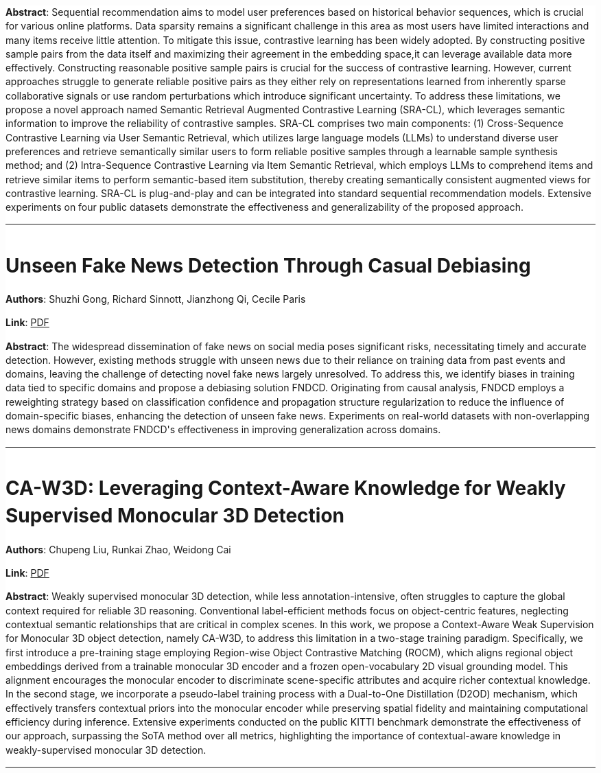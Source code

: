 **Abstract**: Sequential recommendation aims to model user preferences based on historical behavior sequences, which is crucial for various online platforms. Data sparsity remains a significant challenge in this area as most users have limited interactions and many items receive little attention. To mitigate this issue, contrastive learning has been widely adopted. By constructing positive sample pairs from the data itself and maximizing their agreement in the embedding space,it can leverage available data more effectively. Constructing reasonable positive sample pairs is crucial for the success of contrastive learning. However, current approaches struggle to generate reliable positive pairs as they either rely on representations learned from inherently sparse collaborative signals or use random perturbations which introduce significant uncertainty. To address these limitations, we propose a novel approach named Semantic Retrieval Augmented Contrastive Learning (SRA-CL), which leverages semantic information to improve the reliability of contrastive samples. SRA-CL comprises two main components: (1) Cross-Sequence Contrastive Learning via User Semantic Retrieval, which utilizes large language models (LLMs) to understand diverse user preferences and retrieve semantically similar users to form reliable positive samples through a learnable sample synthesis method; and (2) Intra-Sequence Contrastive Learning via Item Semantic Retrieval, which employs LLMs to comprehend items and retrieve similar items to perform semantic-based item substitution, thereby creating semantically consistent augmented views for contrastive learning. SRA-CL is plug-and-play and can be integrated into standard sequential recommendation models. Extensive experiments on four public datasets demonstrate the effectiveness and generalizability of the proposed approach. 

---
# Unseen Fake News Detection Through Casual Debiasing 

**Authors**: Shuzhi Gong, Richard Sinnott, Jianzhong Qi, Cecile Paris  

**Link**: [PDF](https://arxiv.org/pdf/2503.04160)  

**Abstract**: The widespread dissemination of fake news on social media poses significant risks, necessitating timely and accurate detection. However, existing methods struggle with unseen news due to their reliance on training data from past events and domains, leaving the challenge of detecting novel fake news largely unresolved. To address this, we identify biases in training data tied to specific domains and propose a debiasing solution FNDCD. Originating from causal analysis, FNDCD employs a reweighting strategy based on classification confidence and propagation structure regularization to reduce the influence of domain-specific biases, enhancing the detection of unseen fake news. Experiments on real-world datasets with non-overlapping news domains demonstrate FNDCD's effectiveness in improving generalization across domains. 

---
# CA-W3D: Leveraging Context-Aware Knowledge for Weakly Supervised Monocular 3D Detection 

**Authors**: Chupeng Liu, Runkai Zhao, Weidong Cai  

**Link**: [PDF](https://arxiv.org/pdf/2503.04154)  

**Abstract**: Weakly supervised monocular 3D detection, while less annotation-intensive, often struggles to capture the global context required for reliable 3D reasoning. Conventional label-efficient methods focus on object-centric features, neglecting contextual semantic relationships that are critical in complex scenes. In this work, we propose a Context-Aware Weak Supervision for Monocular 3D object detection, namely CA-W3D, to address this limitation in a two-stage training paradigm. Specifically, we first introduce a pre-training stage employing Region-wise Object Contrastive Matching (ROCM), which aligns regional object embeddings derived from a trainable monocular 3D encoder and a frozen open-vocabulary 2D visual grounding model. This alignment encourages the monocular encoder to discriminate scene-specific attributes and acquire richer contextual knowledge. In the second stage, we incorporate a pseudo-label training process with a Dual-to-One Distillation (D2OD) mechanism, which effectively transfers contextual priors into the monocular encoder while preserving spatial fidelity and maintaining computational efficiency during inference. Extensive experiments conducted on the public KITTI benchmark demonstrate the effectiveness of our approach, surpassing the SoTA method over all metrics, highlighting the importance of contextual-aware knowledge in weakly-supervised monocular 3D detection. 

---
